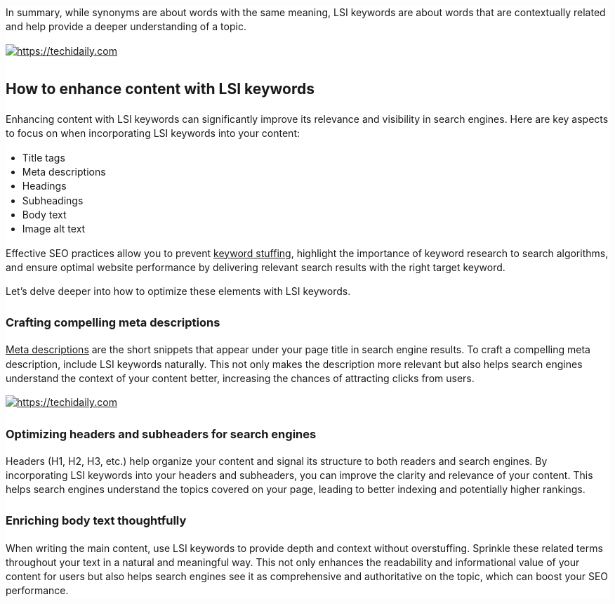 In summary, while synonyms are about words with the same meaning, LSI keywords are about words that are contextually related and help provide a deeper understanding of a topic.


<a href="https://appsumo.8odi.net/c/5597632/2105870/7443" target="_top" id="2105870">
  <img src="//a.impactradius-go.com/display-ad/7443-2105870" border="0" alt="https://techidaily.com" width="728" height="90"/>
</a>
<img height="0" width="0" src="https://appsumo.8odi.net/i/5597632/2105870/7443" style="position:absolute;visibility:hidden;" border="0" />


## How to enhance content with LSI keywords

Enhancing content with LSI keywords can significantly improve its relevance and visibility in search engines. Here are key aspects to focus on when incorporating LSI keywords into your content:

* Title tags
* Meta descriptions
* Headings
* Subheadings
* Body text
* Image alt text

Effective SEO practices allow you to prevent [keyword stuffing](https://tools.techidaily.com/link-assistant/products/), highlight the importance of keyword research to search algorithms, and ensure optimal website performance by delivering relevant search results with the right target keyword.

Let’s delve deeper into how to optimize these elements with LSI keywords.

### Crafting compelling meta descriptions

[Meta descriptions](https://tools.techidaily.com/link-assistant/products/) are the short snippets that appear under your page title in search engine results. To craft a compelling meta description, include LSI keywords naturally. This not only makes the description more relevant but also helps search engines understand the context of your content better, increasing the chances of attracting clicks from users.


<a href="https://appsumo.8odi.net/c/5597632/2082538/7443" target="_top" id="2082538">
  <img src="//a.impactradius-go.com/display-ad/7443-2082538" border="0" alt="https://techidaily.com" width="728" height="90"/>
</a>
<img height="0" width="0" src="https://appsumo.8odi.net/i/5597632/2082538/7443" style="position:absolute;visibility:hidden;" border="0" />


### Optimizing headers and subheaders for search engines

Headers (H1, H2, H3, etc.) help organize your content and signal its structure to both readers and search engines. By incorporating LSI keywords into your headers and subheaders, you can improve the clarity and relevance of your content. This helps search engines understand the topics covered on your page, leading to better indexing and potentially higher rankings.

### Enriching body text thoughtfully

When writing the main content, use LSI keywords to provide depth and context without overstuffing. Sprinkle these related terms throughout your text in a natural and meaningful way. This not only enhances the readability and informational value of your content for users but also helps search engines see it as comprehensive and authoritative on the topic, which can boost your SEO performance.
